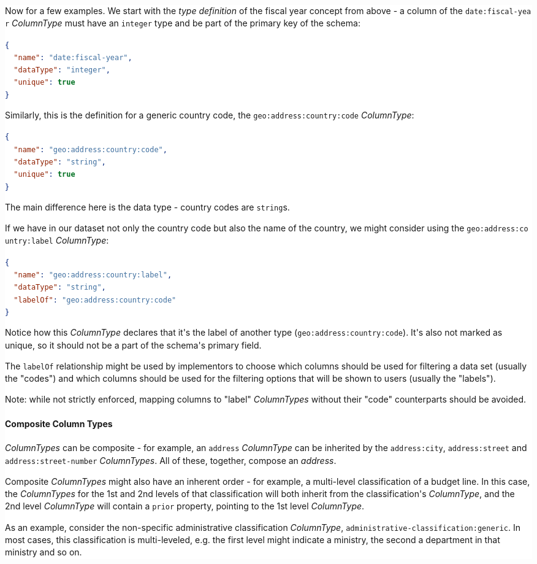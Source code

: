 Now for a few examples. We start with the _type definition_ of the fiscal year concept from above - a column of the `date:fiscal-year` _ColumnType_ must have an `integer` type and be part of the primary key of the schema:

```json
{
  "name": "date:fiscal-year",
  "dataType": "integer",
  "unique": true
}
```

Similarly, this is the definition for a generic country code, the `geo:address:country:code` _ColumnType_:

```json
{
  "name": "geo:address:country:code",
  "dataType": "string",
  "unique": true
}
```

The main difference here is the data type - country codes are `string`s.

If we have in our dataset not only the country code but also the name of the country, we might consider using the `geo:address:country:label` _ColumnType_:

```json
{
  "name": "geo:address:country:label",
  "dataType": "string",
  "labelOf": "geo:address:country:code"
}
```

Notice how this _ColumnType_ declares that it's the label of another type (`geo:address:country:code`). It's also not marked as unique, so it should not be a part of the schema's primary field.

The `labelOf` relationship might be used by implementors to choose which columns should be used for filtering a data set (usually the "codes") and which columns should be used for the filtering options that will be shown to users (usually the "labels").

Note: while not strictly enforced, mapping columns to "label" _ColumnTypes_ without their "code" counterparts should be avoided.

#### Composite Column Types

_ColumnTypes_ can be composite - for example, an `address` _ColumnType_ can be inherited by the `address:city`, `address:street` and `address:street-number` _ColumnTypes_. All of these, together, compose an _address_.

Composite _ColumnTypes_ might also have an inherent order - for example, a multi-level classification of a budget line. In this case, the _ColumnTypes_ for the 1st and 2nd levels of that classification will both inherit from the classification's _ColumnType_, and the 2nd level _ColumnType_ will contain a `prior` property, pointing to the 1st level _ColumnType_.

As an example, consider the non-specific administrative classification _ColumnType_, `administrative-classification:generic`. In most cases, this classification is multi-leveled, e.g. the first level might indicate a ministry, the second a department in that ministry and so on.
